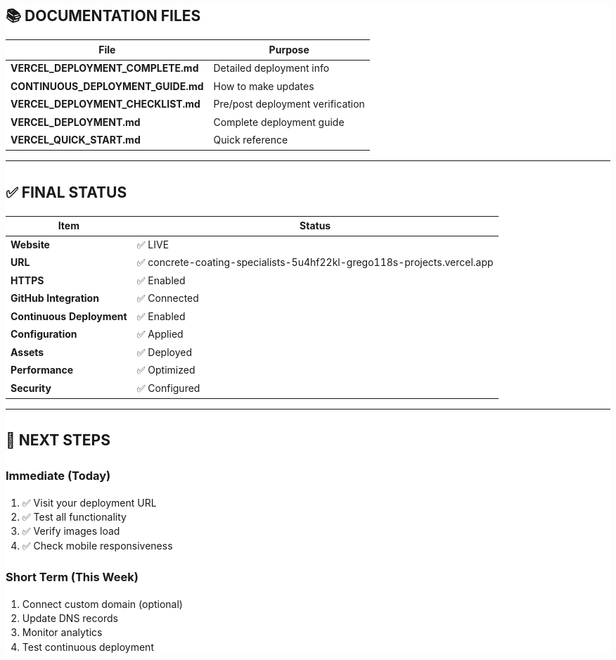 
## 📚 **DOCUMENTATION FILES**

| File | Purpose |
|------|---------|
| **VERCEL_DEPLOYMENT_COMPLETE.md** | Detailed deployment info |
| **CONTINUOUS_DEPLOYMENT_GUIDE.md** | How to make updates |
| **VERCEL_DEPLOYMENT_CHECKLIST.md** | Pre/post deployment verification |
| **VERCEL_DEPLOYMENT.md** | Complete deployment guide |
| **VERCEL_QUICK_START.md** | Quick reference |

---

## ✅ **FINAL STATUS**

| Item | Status |
|------|--------|
| **Website** | ✅ LIVE |
| **URL** | ✅ concrete-coating-specialists-5u4hf22kl-grego118s-projects.vercel.app |
| **HTTPS** | ✅ Enabled |
| **GitHub Integration** | ✅ Connected |
| **Continuous Deployment** | ✅ Enabled |
| **Configuration** | ✅ Applied |
| **Assets** | ✅ Deployed |
| **Performance** | ✅ Optimized |
| **Security** | ✅ Configured |

---

## 🎯 **NEXT STEPS**

### **Immediate (Today)**
1. ✅ Visit your deployment URL
2. ✅ Test all functionality
3. ✅ Verify images load
4. ✅ Check mobile responsiveness

### **Short Term (This Week)**
1. Connect custom domain (optional)
2. Update DNS records
3. Monitor analytics
4. Test continuous deployment
